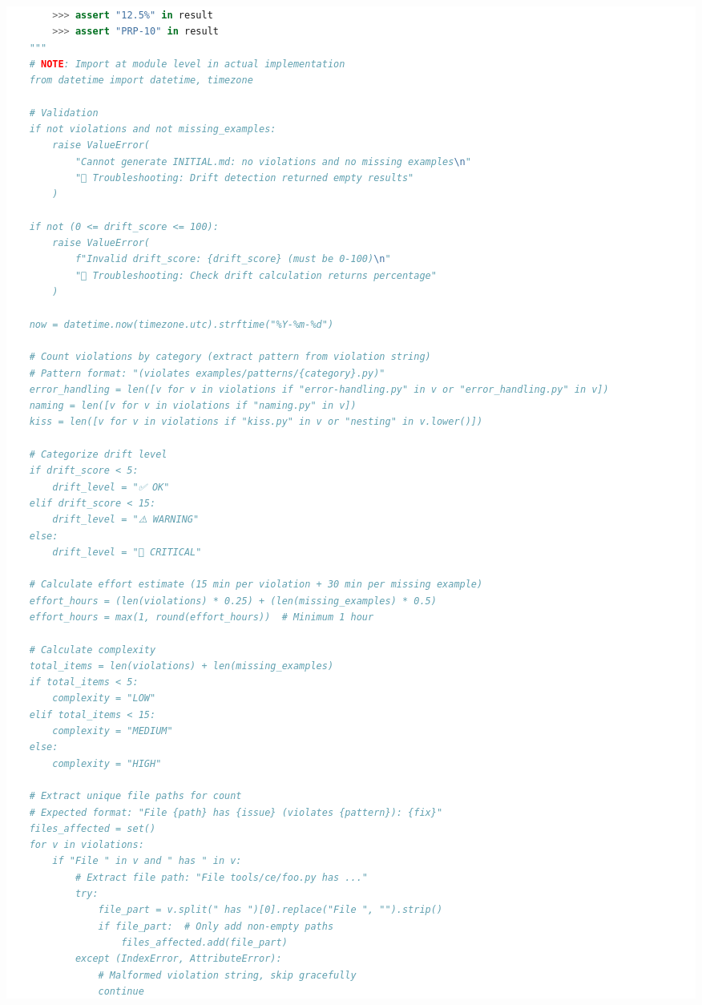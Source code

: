 ```python
        >>> assert "12.5%" in result
        >>> assert "PRP-10" in result
    """
    # NOTE: Import at module level in actual implementation
    from datetime import datetime, timezone

    # Validation
    if not violations and not missing_examples:
        raise ValueError(
            "Cannot generate INITIAL.md: no violations and no missing examples\n"
            "🔧 Troubleshooting: Drift detection returned empty results"
        )

    if not (0 <= drift_score <= 100):
        raise ValueError(
            f"Invalid drift_score: {drift_score} (must be 0-100)\n"
            "🔧 Troubleshooting: Check drift calculation returns percentage"
        )

    now = datetime.now(timezone.utc).strftime("%Y-%m-%d")

    # Count violations by category (extract pattern from violation string)
    # Pattern format: "(violates examples/patterns/{category}.py)"
    error_handling = len([v for v in violations if "error-handling.py" in v or "error_handling.py" in v])
    naming = len([v for v in violations if "naming.py" in v])
    kiss = len([v for v in violations if "kiss.py" in v or "nesting" in v.lower()])

    # Categorize drift level
    if drift_score < 5:
        drift_level = "✅ OK"
    elif drift_score < 15:
        drift_level = "⚠️ WARNING"
    else:
        drift_level = "🚨 CRITICAL"

    # Calculate effort estimate (15 min per violation + 30 min per missing example)
    effort_hours = (len(violations) * 0.25) + (len(missing_examples) * 0.5)
    effort_hours = max(1, round(effort_hours))  # Minimum 1 hour

    # Calculate complexity
    total_items = len(violations) + len(missing_examples)
    if total_items < 5:
        complexity = "LOW"
    elif total_items < 15:
        complexity = "MEDIUM"
    else:
        complexity = "HIGH"

    # Extract unique file paths for count
    # Expected format: "File {path} has {issue} (violates {pattern}): {fix}"
    files_affected = set()
    for v in violations:
        if "File " in v and " has " in v:
            # Extract file path: "File tools/ce/foo.py has ..."
            try:
                file_part = v.split(" has ")[0].replace("File ", "").strip()
                if file_part:  # Only add non-empty paths
                    files_affected.add(file_part)
            except (IndexError, AttributeError):
                # Malformed violation string, skip gracefully
                continue

```